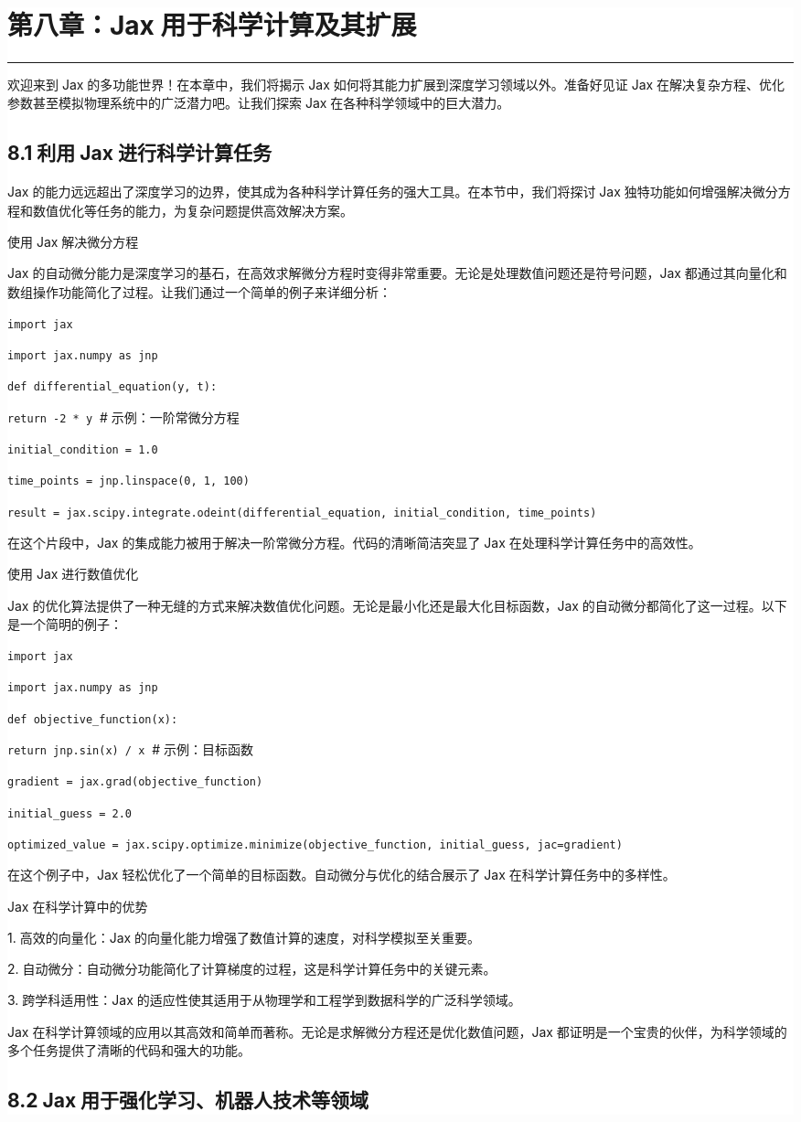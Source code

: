 # 第八章：Jax 用于科学计算及其扩展

* * *

欢迎来到 Jax 的多功能世界！在本章中，我们将揭示 Jax 如何将其能力扩展到深度学习领域以外。准备好见证 Jax 在解决复杂方程、优化参数甚至模拟物理系统中的广泛潜力吧。让我们探索 Jax 在各种科学领域中的巨大潜力。

## 8.1 利用 Jax 进行科学计算任务

Jax 的能力远远超出了深度学习的边界，使其成为各种科学计算任务的强大工具。在本节中，我们将探讨 Jax 独特功能如何增强解决微分方程和数值优化等任务的能力，为复杂问题提供高效解决方案。

使用 Jax 解决微分方程

Jax 的自动微分能力是深度学习的基石，在高效求解微分方程时变得非常重要。无论是处理数值问题还是符号问题，Jax 都通过其向量化和数组操作功能简化了过程。让我们通过一个简单的例子来详细分析：

`import jax`

`import jax.numpy as jnp`

`def differential_equation(y, t):`

`return -2 * y`  # 示例：一阶常微分方程

`initial_condition = 1.0`

`time_points = jnp.linspace(0, 1, 100)`

`result = jax.scipy.integrate.odeint(differential_equation, initial_condition, time_points)`

在这个片段中，Jax 的集成能力被用于解决一阶常微分方程。代码的清晰简洁突显了 Jax 在处理科学计算任务中的高效性。

使用 Jax 进行数值优化

Jax 的优化算法提供了一种无缝的方式来解决数值优化问题。无论是最小化还是最大化目标函数，Jax 的自动微分都简化了这一过程。以下是一个简明的例子：

`import jax`

`import jax.numpy as jnp`

`def objective_function(x):`

`return jnp.sin(x) / x`  # 示例：目标函数

`gradient = jax.grad(objective_function)`

`initial_guess = 2.0`

`optimized_value = jax.scipy.optimize.minimize(objective_function, initial_guess, jac=gradient)`

在这个例子中，Jax 轻松优化了一个简单的目标函数。自动微分与优化的结合展示了 Jax 在科学计算任务中的多样性。

Jax 在科学计算中的优势

1\. 高效的向量化：Jax 的向量化能力增强了数值计算的速度，对科学模拟至关重要。

2\. 自动微分：自动微分功能简化了计算梯度的过程，这是科学计算任务中的关键元素。

3\. 跨学科适用性：Jax 的适应性使其适用于从物理学和工程学到数据科学的广泛科学领域。

Jax 在科学计算领域的应用以其高效和简单而著称。无论是求解微分方程还是优化数值问题，Jax 都证明是一个宝贵的伙伴，为科学领域的多个任务提供了清晰的代码和强大的功能。

## 8.2 Jax 用于强化学习、机器人技术等领域
